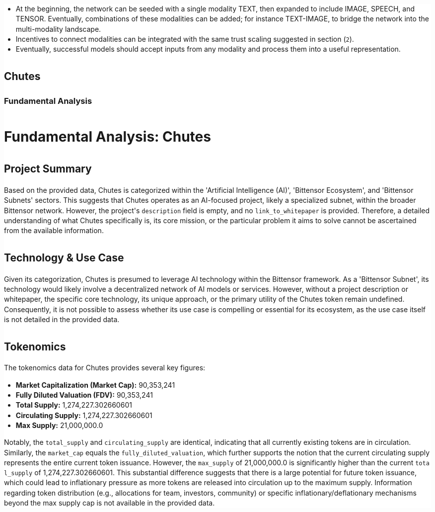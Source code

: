 - At the beginning, the network can be seeded with a single modality TEXT, then expanded to include IMAGE, SPEECH, and TENSOR. Eventually, combinations of these modalities can be added; for instance TEXT-IMAGE, to bridge the network into the multi-modality landscape.
- Incentives to connect modalities can be integrated with the same trust scaling suggested in section (` 2 `).
- Eventually, successful models should accept inputs from any modality and process them into a useful representation.

## Chutes
### Fundamental Analysis

# Fundamental Analysis: Chutes

## Project Summary
Based on the provided data, Chutes is categorized within the 'Artificial Intelligence (AI)', 'Bittensor Ecosystem', and 'Bittensor Subnets' sectors. This suggests that Chutes operates as an AI-focused project, likely a specialized subnet, within the broader Bittensor network. However, the project's `description` field is empty, and no `link_to_whitepaper` is provided. Therefore, a detailed understanding of what Chutes specifically is, its core mission, or the particular problem it aims to solve cannot be ascertained from the available information.

## Technology & Use Case
Given its categorization, Chutes is presumed to leverage AI technology within the Bittensor framework. As a 'Bittensor Subnet', its technology would likely involve a decentralized network of AI models or services. However, without a project description or whitepaper, the specific core technology, its unique approach, or the primary utility of the Chutes token remain undefined. Consequently, it is not possible to assess whether its use case is compelling or essential for its ecosystem, as the use case itself is not detailed in the provided data.

## Tokenomics
The tokenomics data for Chutes provides several key figures:
*   **Market Capitalization (Market Cap):** 90,353,241
*   **Fully Diluted Valuation (FDV):** 90,353,241
*   **Total Supply:** 1,274,227.302660601
*   **Circulating Supply:** 1,274,227.302660601
*   **Max Supply:** 21,000,000.0

Notably, the `total_supply` and `circulating_supply` are identical, indicating that all currently existing tokens are in circulation. Similarly, the `market_cap` equals the `fully_diluted_valuation`, which further supports the notion that the current circulating supply represents the entire current token issuance. However, the `max_supply` of 21,000,000.0 is significantly higher than the current `total_supply` of 1,274,227.302660601. This substantial difference suggests that there is a large potential for future token issuance, which could lead to inflationary pressure as more tokens are released into circulation up to the maximum supply. Information regarding token distribution (e.g., allocations for team, investors, community) or specific inflationary/deflationary mechanisms beyond the max supply cap is not available in the provided data.
